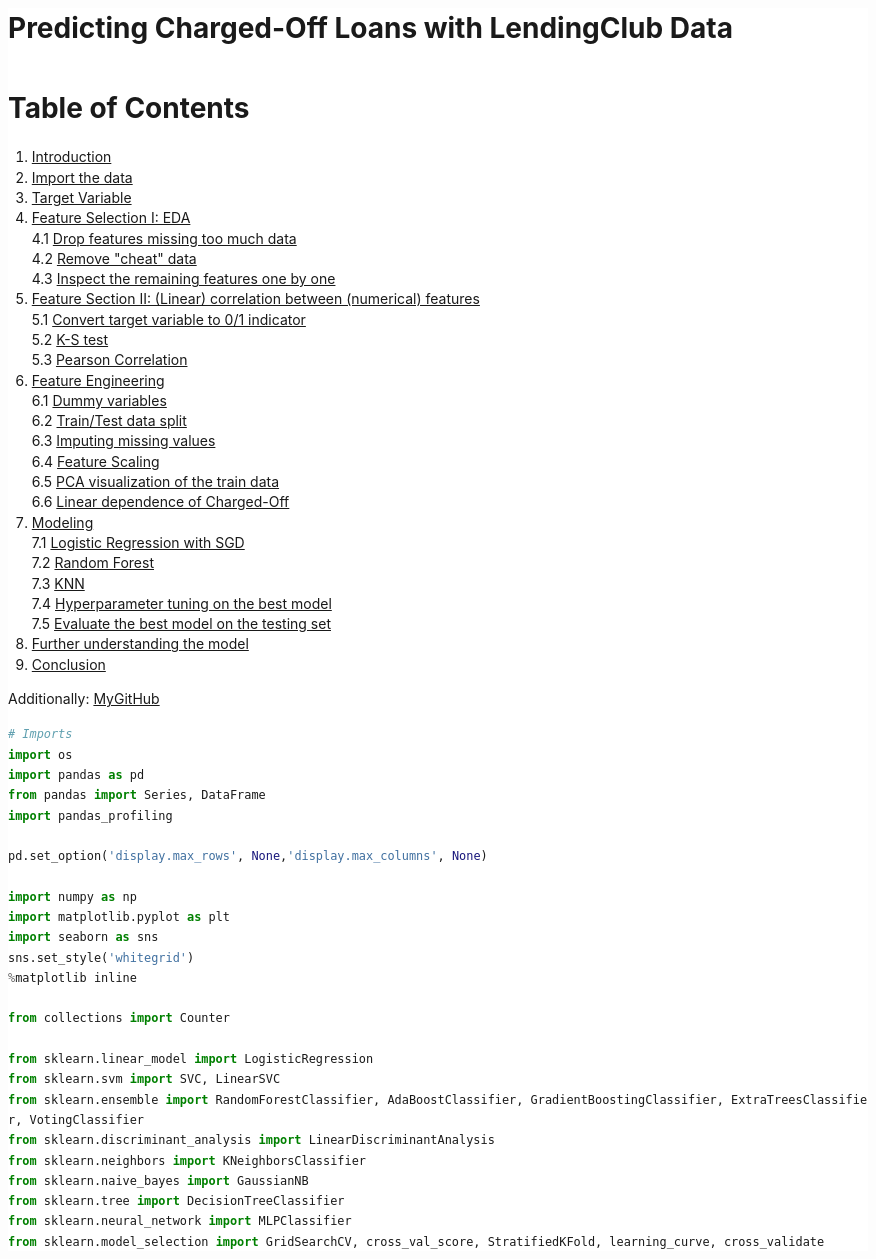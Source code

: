
# **Predicting Charged-Off Loans with LendingClub Data**

# Table of Contents
1. [Introduction](#intro)
2. [Import the data](#importdata)
3. [Target Variable](#targetvariable)
4. [Feature Selection I: EDA](#featureselection)  
    4.1 [Drop features missing too much data](#missing_data)  
    4.2 [Remove "cheat" data](#cheat_data)  
    4.3 [Inspect the remaining features one by one](#inspect)  
5. [Feature Section II: (Linear) correlation between (numerical) features](#corr)   
    5.1 [Convert target variable to 0/1 indicator](#converttarget)   
    5.2 [K-S test](#kstest)   
    5.3 [Pearson Correlation](#pearson)   
6. [Feature Engineering](#featureeng)  
    6.1 [Dummy variables](#dummies)  
    6.2 [Train/Test data split](#split)  
    6.3 [Imputing missing values](#imputing)  
    6.4 [Feature Scaling](#scaling)  
    6.5 [PCA visualization of the train data](#pca)   
    6.6 [Linear dependence of Charged-Off](#pearson2)
7. [Modeling](#modeling)  
    7.1 [Logistic Regression with SGD](#logreg)  
    7.2 [Random Forest](#rf)   
    7.3 [KNN](#knn)  
    7.4 [Hyperparameter tuning on the best model](#hyper)  
    7.5 [Evaluate the best model on the testing set](#evaluate)  
8. [Further understanding the model](#understanding)
9. [Conclusion](#conclusion)

Additionally: 
[MyGitHub](https://github.com/yanxiali)


```python
# Imports
import os
import pandas as pd
from pandas import Series, DataFrame
import pandas_profiling

pd.set_option('display.max_rows', None,'display.max_columns', None)

import numpy as np
import matplotlib.pyplot as plt
import seaborn as sns
sns.set_style('whitegrid')
%matplotlib inline

from collections import Counter

from sklearn.linear_model import LogisticRegression
from sklearn.svm import SVC, LinearSVC
from sklearn.ensemble import RandomForestClassifier, AdaBoostClassifier, GradientBoostingClassifier, ExtraTreesClassifier, VotingClassifier
from sklearn.discriminant_analysis import LinearDiscriminantAnalysis
from sklearn.neighbors import KNeighborsClassifier
from sklearn.naive_bayes import GaussianNB
from sklearn.tree import DecisionTreeClassifier
from sklearn.neural_network import MLPClassifier
from sklearn.model_selection import GridSearchCV, cross_val_score, StratifiedKFold, learning_curve, cross_validate
```
